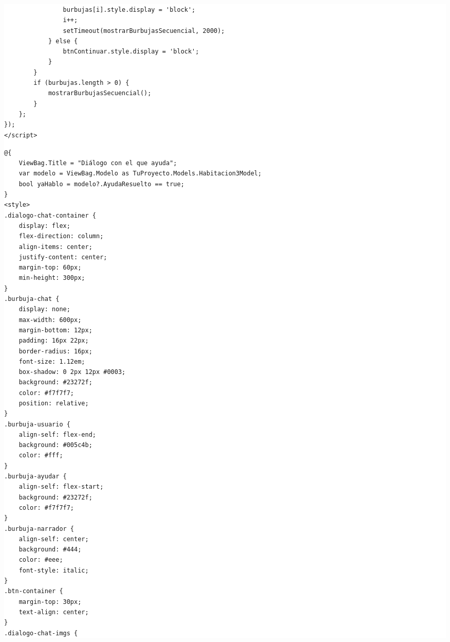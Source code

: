 ```razor
                burbujas[i].style.display = 'block';
                i++;
                setTimeout(mostrarBurbujasSecuencial, 2000);
            } else {
                btnContinuar.style.display = 'block';
            }
        }
        if (burbujas.length > 0) {
            mostrarBurbujasSecuencial();
        }
    };
});
</script>

```

```razor
@{
    ViewBag.Title = "Diálogo con el que ayuda";
    var modelo = ViewBag.Modelo as TuProyecto.Models.Habitacion3Model;
    bool yaHablo = modelo?.AyudaResuelto == true;
}
<style>
.dialogo-chat-container {
    display: flex;
    flex-direction: column;
    align-items: center;
    justify-content: center;
    margin-top: 60px;
    min-height: 300px;
}
.burbuja-chat {
    display: none;
    max-width: 600px;
    margin-bottom: 12px;
    padding: 16px 22px;
    border-radius: 16px;
    font-size: 1.12em;
    box-shadow: 0 2px 12px #0003;
    background: #23272f;
    color: #f7f7f7;
    position: relative;
}
.burbuja-usuario {
    align-self: flex-end;
    background: #005c4b;
    color: #fff;
}
.burbuja-ayudar {
    align-self: flex-start;
    background: #23272f;
    color: #f7f7f7;
}
.burbuja-narrador {
    align-self: center;
    background: #444;
    color: #eee;
    font-style: italic;
}
.btn-container {
    margin-top: 30px;
    text-align: center;
}
.dialogo-chat-imgs {
```